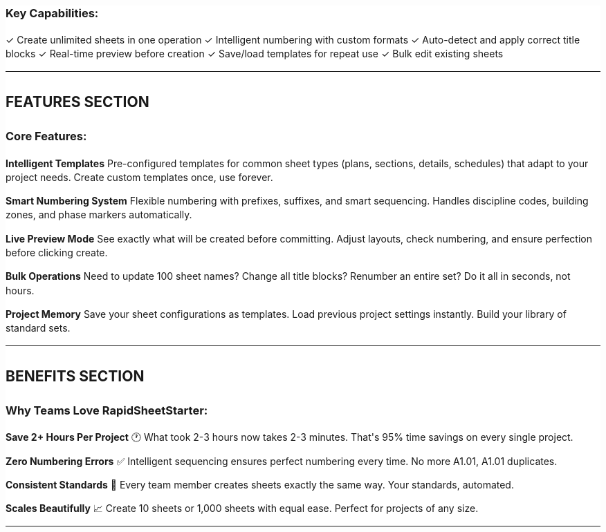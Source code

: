 ### Key Capabilities:
✓ Create unlimited sheets in one operation
✓ Intelligent numbering with custom formats
✓ Auto-detect and apply correct title blocks
✓ Real-time preview before creation
✓ Save/load templates for repeat use
✓ Bulk edit existing sheets

---

## FEATURES SECTION

### Core Features:

**Intelligent Templates**
Pre-configured templates for common sheet types (plans, sections, details, schedules) that adapt to your project needs. Create custom templates once, use forever.

**Smart Numbering System**
Flexible numbering with prefixes, suffixes, and smart sequencing. Handles discipline codes, building zones, and phase markers automatically.

**Live Preview Mode**
See exactly what will be created before committing. Adjust layouts, check numbering, and ensure perfection before clicking create.

**Bulk Operations**
Need to update 100 sheet names? Change all title blocks? Renumber an entire set? Do it all in seconds, not hours.

**Project Memory**
Save your sheet configurations as templates. Load previous project settings instantly. Build your library of standard sets.

---

## BENEFITS SECTION

### Why Teams Love RapidSheetStarter:

**Save 2+ Hours Per Project**
🕐 What took 2-3 hours now takes 2-3 minutes. That's 95% time savings on every single project.

**Zero Numbering Errors**
✅ Intelligent sequencing ensures perfect numbering every time. No more A1.01, A1.01 duplicates.

**Consistent Standards**
🎯 Every team member creates sheets exactly the same way. Your standards, automated.

**Scales Beautifully**
📈 Create 10 sheets or 1,000 sheets with equal ease. Perfect for projects of any size.

---
